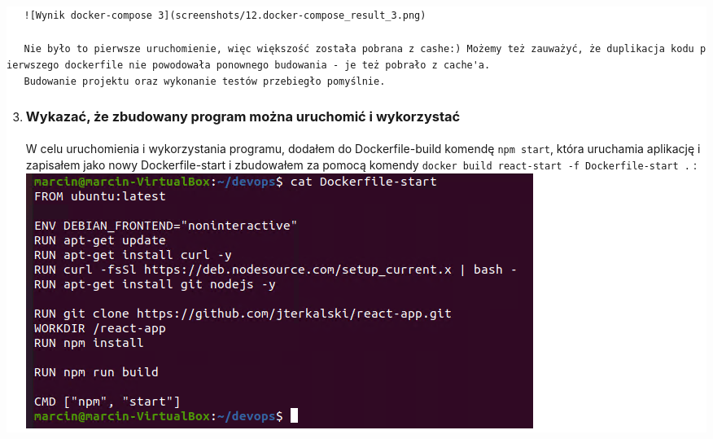        ![Wynik docker-compose 3](screenshots/12.docker-compose_result_3.png)  
       
       Nie było to pierwsze uruchomienie, więc większość została pobrana z cashe:) Możemy też zauważyć, że duplikacja kodu pierwszego dockerfile nie powodowała ponownego budowania - je też pobrało z cache'a.  
       Budowanie projektu oraz wykonanie testów przebiegło pomyślnie. 


3.  ### Wykazać, że zbudowany program można uruchomić i wykorzystać  
       
       W celu uruchomienia i wykorzystania programu, dodałem do Dockerfile-build komendę `npm start`, która uruchamia aplikację i zapisałem jako nowy Dockerfile-start i zbudowałem za pomocą komendy `docker build react-start -f Dockerfile-start .` :  
       ![Dockerfile-start](screenshots/13.1.dockerfile-start.png)  
       